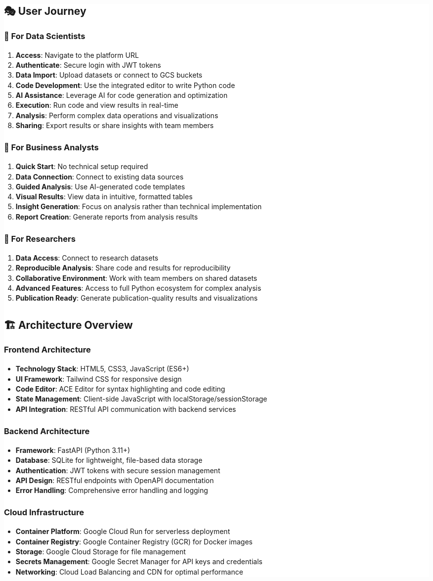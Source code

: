 ## 🎭 User Journey

### 👤 For Data Scientists
1. **Access**: Navigate to the platform URL
2. **Authenticate**: Secure login with JWT tokens
3. **Data Import**: Upload datasets or connect to GCS buckets
4. **Code Development**: Use the integrated editor to write Python code
5. **AI Assistance**: Leverage AI for code generation and optimization
6. **Execution**: Run code and view results in real-time
7. **Analysis**: Perform complex data operations and visualizations
8. **Sharing**: Export results or share insights with team members

### 👤 For Business Analysts
1. **Quick Start**: No technical setup required
2. **Data Connection**: Connect to existing data sources
3. **Guided Analysis**: Use AI-generated code templates
4. **Visual Results**: View data in intuitive, formatted tables
5. **Insight Generation**: Focus on analysis rather than technical implementation
6. **Report Creation**: Generate reports from analysis results

### 👤 For Researchers
1. **Data Access**: Connect to research datasets
2. **Reproducible Analysis**: Share code and results for reproducibility
3. **Collaborative Environment**: Work with team members on shared datasets
4. **Advanced Features**: Access to full Python ecosystem for complex analysis
5. **Publication Ready**: Generate publication-quality results and visualizations

## 🏗️ Architecture Overview

### Frontend Architecture
- **Technology Stack**: HTML5, CSS3, JavaScript (ES6+)
- **UI Framework**: Tailwind CSS for responsive design
- **Code Editor**: ACE Editor for syntax highlighting and code editing
- **State Management**: Client-side JavaScript with localStorage/sessionStorage
- **API Integration**: RESTful API communication with backend services

### Backend Architecture
- **Framework**: FastAPI (Python 3.11+)
- **Database**: SQLite for lightweight, file-based data storage
- **Authentication**: JWT tokens with secure session management
- **API Design**: RESTful endpoints with OpenAPI documentation
- **Error Handling**: Comprehensive error handling and logging

### Cloud Infrastructure
- **Container Platform**: Google Cloud Run for serverless deployment
- **Container Registry**: Google Container Registry (GCR) for Docker images
- **Storage**: Google Cloud Storage for file management
- **Secrets Management**: Google Secret Manager for API keys and credentials
- **Networking**: Cloud Load Balancing and CDN for optimal performance
